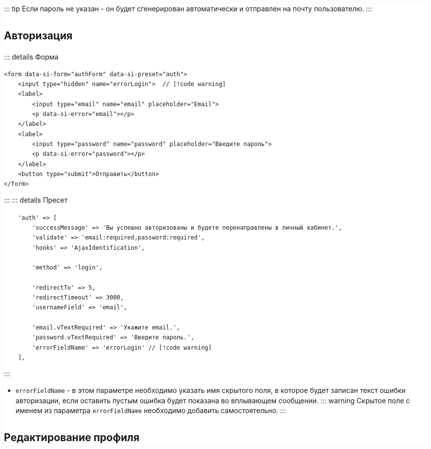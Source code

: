 ::: tip
Если пароль не указан - он будет сгенерирован автоматически и отправлен на почту пользователю.
:::

## Авторизация

::: details Форма

```html:line-numbers
<form data-si-form="authForm" data-si-preset="auth">
    <input type="hidden" name="errorLogin">  // [!code warning]     
    <label>
        <input type="email" name="email" placeholder="Email">
        <p data-si-error="email"></p>
    </label>
    <label>
        <input type="password" name="password" placeholder="Введите пароль">
        <p data-si-error="password"></p>
    </label>     
    <button type="submit">Отправить</button>
</form>
```

:::
::: details Пресет

```php:line-numbers
    'auth' => [
        'successMessage' => 'Вы успешно авторизованы и будете перенаправлены в личный кабинет.',
        'validate' => 'email:required,password:required',
        'hooks' => 'AjaxIdentification',

        'method' => 'login',

        'redirectTo' => 5,
        'redirectTimeout' => 3000,
        'usernameField' => 'email',

        'email.vTextRequired' => 'Укажите email.',
        'password.vTextRequired' => 'Введите пароль.',
        'errorFieldName' => 'errorLogin' // [!code warning]
    ],
```

:::

* `errorFieldName` - в этом параметре необходимо указать имя скрытого поля, в которое будет записан текст ошибки авторизации, если оставить пустым ошибка будет показана во 
  вплывающем сообщении.
  ::: warning
  Скрытое поле с именем из параметра `errorFieldName` необходимо добавить самостоятельно.
  :::

## Редактирование профиля
